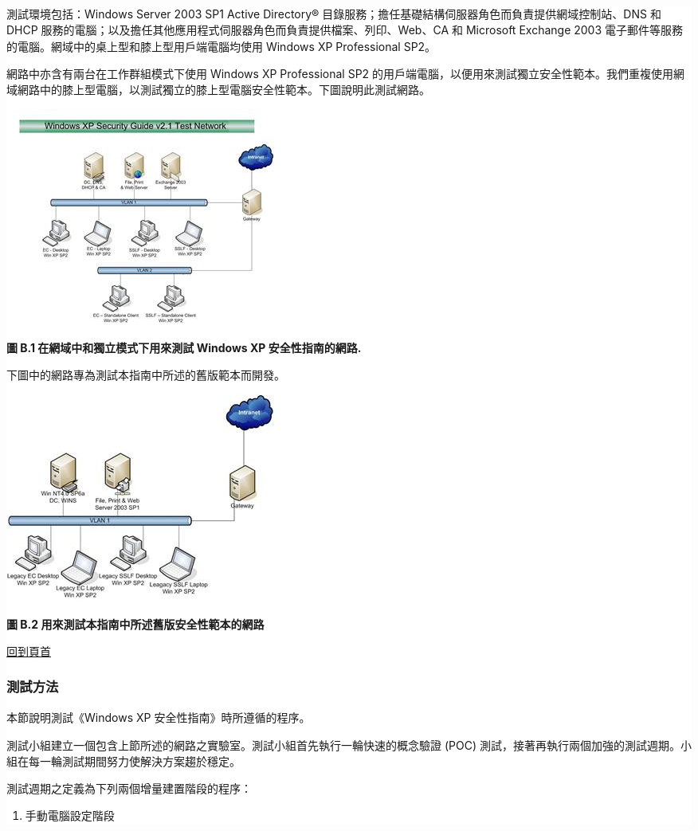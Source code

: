 測試環境包括：Windows Server 2003 SP1 Active Directory® 目錄服務；擔任基礎結構伺服器角色而負責提供網域控制站、DNS 和 DHCP 服務的電腦；以及擔任其他應用程式伺服器角色而負責提供檔案、列印、Web、CA 和 Microsoft Exchange 2003 電子郵件等服務的電腦。網域中的桌上型和膝上型用戶端電腦均使用 Windows XP Professional SP2。

網路中亦含有兩台在工作群組模式下使用 Windows XP Professional SP2 的用戶端電腦，以便用來測試獨立安全性範本。我們重複使用網域網路中的膝上型電腦，以測試獨立的膝上型電腦安全性範本。下圖說明此測試網路。

[![在網域中和獨立模式下用來測試 Windows XP 安全性指南的網路.](images/Cc163067.SGFG0B01(zh-tw,TechNet.10).jpg)](https://technet.microsoft.com/zh-tw/cc163067.sgfg0b01_big(zh-tw,technet.10).jpg)

**圖 B.1 在網域中和獨立模式下用來測試 Windows XP 安全性指南的網路.**

下圖中的網路專為測試本指南中所述的舊版範本而開發。

[![用來測試本指南中所述舊版安全性範本的網路](images/Cc163067.SGFG0B02(zh-tw,TechNet.10).jpg)](https://technet.microsoft.com/zh-tw/cc163067.sgfg0b02_big(zh-tw,technet.10).jpg)

**圖 B.2 用來測試本指南中所述舊版安全性範本的網路**

[](#mainsection)[回到頁首](#mainsection)

### 測試方法

本節說明測試《Windows XP 安全性指南》時所遵循的程序。

測試小組建立一個包含上節所述的網路之實驗室。測試小組首先執行一輪快速的概念驗證 (POC) 測試，接著再執行兩個加強的測試週期。小組在每一輪測試期間努力使解決方案趨於穩定。

測試週期之定義為下列兩個增量建置階段的程序：

1.  手動電腦設定階段
